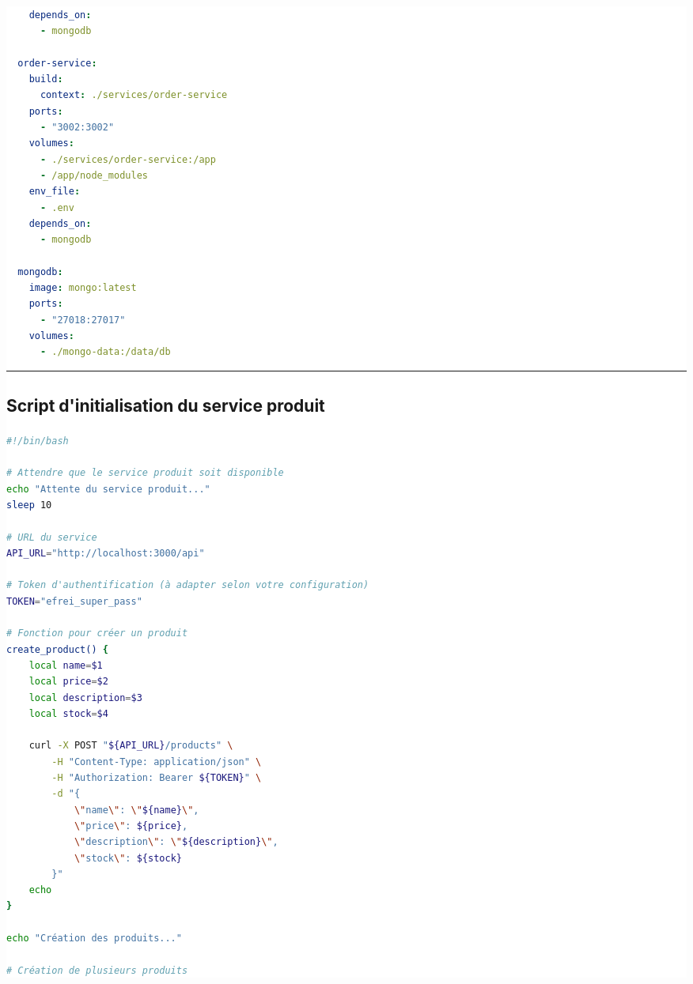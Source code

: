 ```yaml
    depends_on:
      - mongodb

  order-service:
    build:
      context: ./services/order-service
    ports:
      - "3002:3002"
    volumes:
      - ./services/order-service:/app
      - /app/node_modules
    env_file:
      - .env
    depends_on:
      - mongodb

  mongodb:
    image: mongo:latest
    ports:
      - "27018:27017"
    volumes:
      - ./mongo-data:/data/db
```

---

## Script d'initialisation du service produit

```sh
#!/bin/bash

# Attendre que le service produit soit disponible
echo "Attente du service produit..."
sleep 10

# URL du service
API_URL="http://localhost:3000/api"

# Token d'authentification (à adapter selon votre configuration)
TOKEN="efrei_super_pass"

# Fonction pour créer un produit
create_product() {
    local name=$1
    local price=$2
    local description=$3
    local stock=$4

    curl -X POST "${API_URL}/products" \
        -H "Content-Type: application/json" \
        -H "Authorization: Bearer ${TOKEN}" \
        -d "{
            \"name\": \"${name}\",
            \"price\": ${price},
            \"description\": \"${description}\",
            \"stock\": ${stock}
        }"
    echo
}

echo "Création des produits..."

# Création de plusieurs produits
```